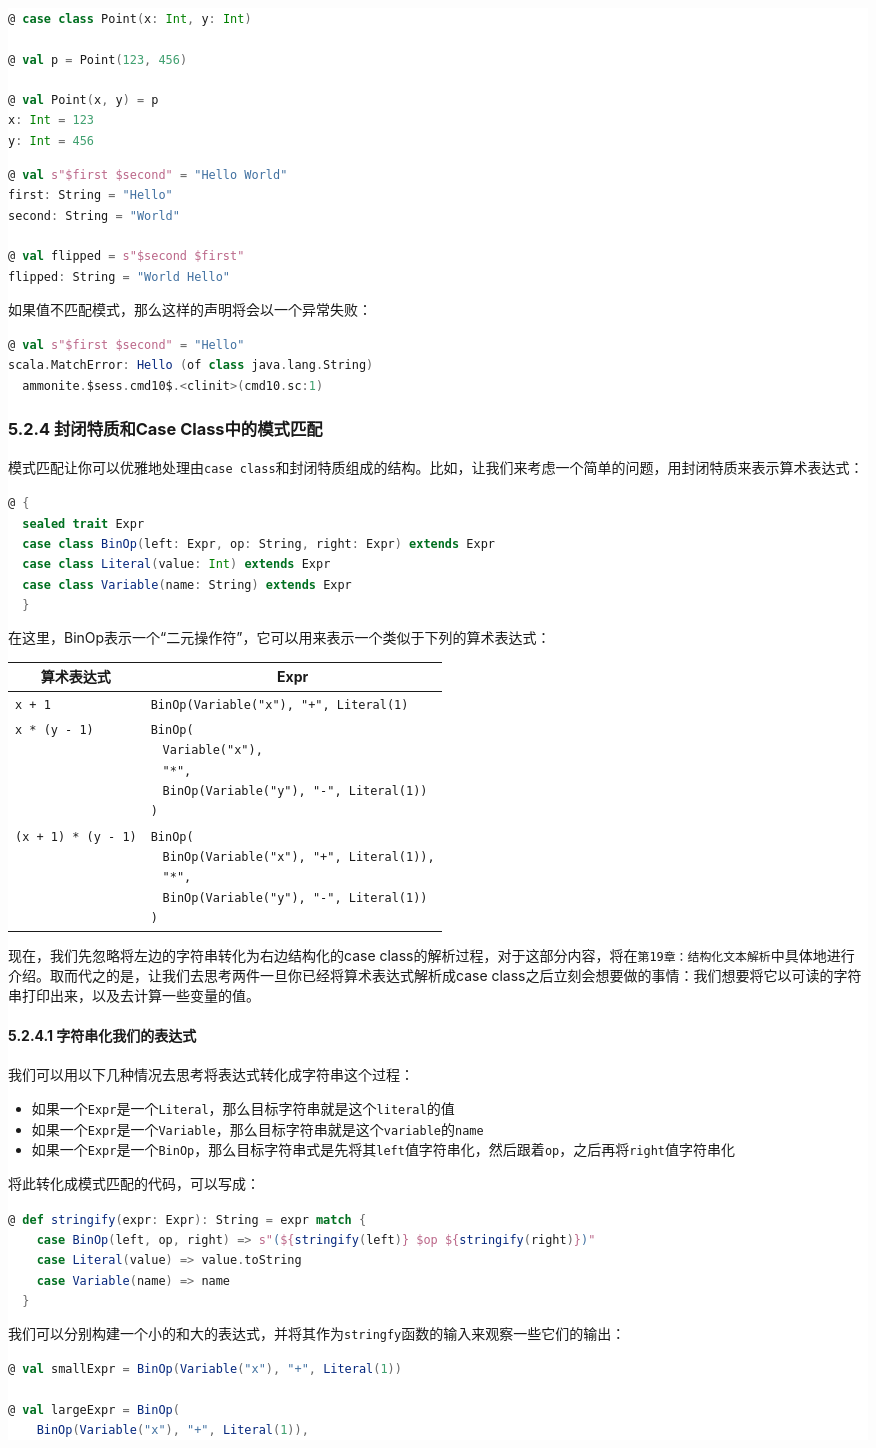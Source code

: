 ```scala
@ case class Point(x: Int, y: Int)

@ val p = Point(123, 456)

@ val Point(x, y) = p
x: Int = 123
y: Int = 456
```
```scala
@ val s"$first $second" = "Hello World"
first: String = "Hello"
second: String = "World"

@ val flipped = s"$second $first"
flipped: String = "World Hello"
```
如果值不匹配模式，那么这样的声明将会以一个异常失败：
```scala
@ val s"$first $second" = "Hello"
scala.MatchError: Hello (of class java.lang.String)
  ammonite.$sess.cmd10$.<clinit>(cmd10.sc:1)
```
### 5.2.4 封闭特质和Case Class中的模式匹配
模式匹配让你可以优雅地处理由`case class`和封闭特质组成的结构。比如，让我们来考虑一个简单的问题，用封闭特质来表示算术表达式：
```scala
@ {
  sealed trait Expr
  case class BinOp(left: Expr, op: String, right: Expr) extends Expr
  case class Literal(value: Int) extends Expr
  case class Variable(name: String) extends Expr
  }
```
在这里，BinOp表示一个“二元操作符”，它可以用来表示一个类似于下列的算术表达式：

| 算术表达式 | Expr  |
| ------ | ------ |
| `x + 1` | `BinOp(Variable("x"), "+", Literal(1)`
| `x * (y - 1)` | `BinOp(`<br>`　Variable("x"),`<br>`　"*",`<br>`　BinOp(Variable("y"), "-", Literal(1))`<br>`)` |
| `(x + 1) * (y - 1)` | `BinOp(`<br>`　BinOp(Variable("x"), "+", Literal(1)),`<br>`　"*",`<br>`　BinOp(Variable("y"), "-", Literal(1))`<br>`)` |

现在，我们先忽略将左边的字符串转化为右边结构化的case class的解析过程，对于这部分内容，将在`第19章：结构化文本解析`中具体地进行介绍。取而代之的是，让我们去思考两件一旦你已经将算术表达式解析成case class之后立刻会想要做的事情：我们想要将它以可读的字符串打印出来，以及去计算一些变量的值。
#### 5.2.4.1 字符串化我们的表达式
我们可以用以下几种情况去思考将表达式转化成字符串这个过程：

* 如果一个`Expr`是一个`Literal`，那么目标字符串就是这个`literal`的值
* 如果一个`Expr`是一个`Variable`，那么目标字符串就是这个`variable`的`name`
* 如果一个`Expr`是一个`BinOp`，那么目标字符串式是先将其`left`值字符串化，然后跟着`op`，之后再将`right`值字符串化

将此转化成模式匹配的代码，可以写成：
```scala
@ def stringify(expr: Expr): String = expr match {
    case BinOp(left, op, right) => s"(${stringify(left)} $op ${stringify(right)})"
    case Literal(value) => value.toString
    case Variable(name) => name
  }
```
我们可以分别构建一个小的和大的表达式，并将其作为`stringfy`函数的输入来观察一些它们的输出：
```scala
@ val smallExpr = BinOp(Variable("x"), "+", Literal(1))

@ val largeExpr = BinOp(
    BinOp(Variable("x"), "+", Literal(1)),
```